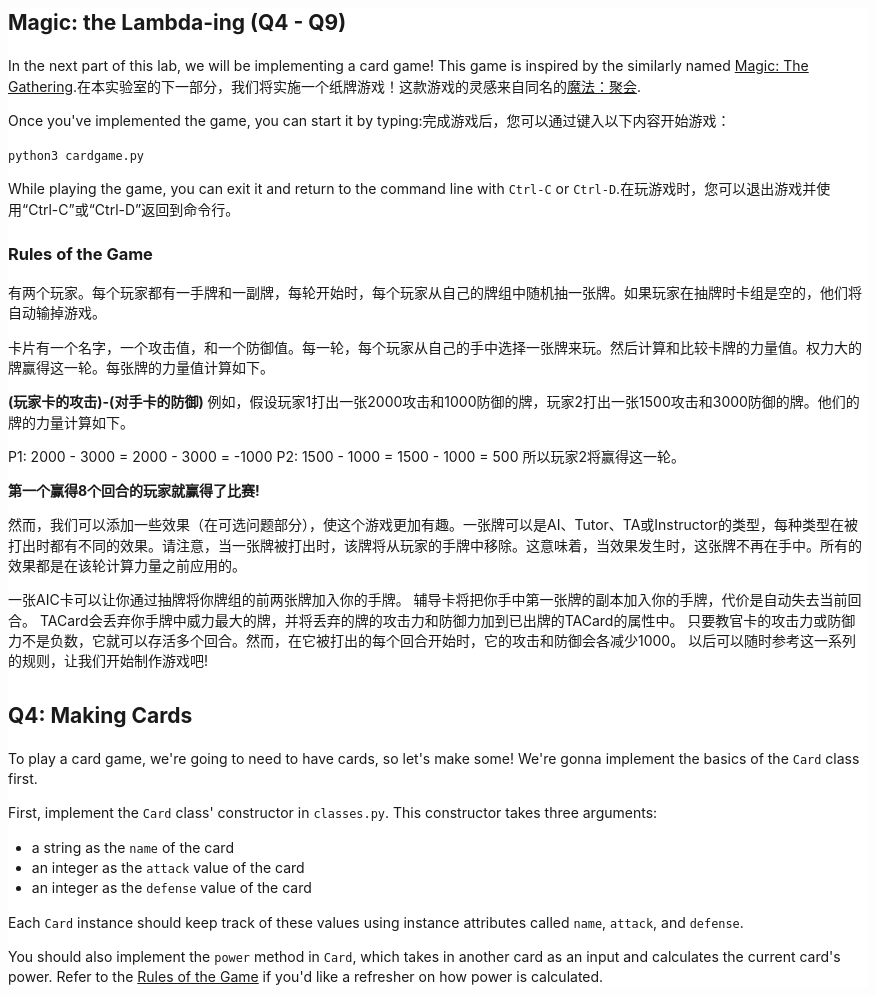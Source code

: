 ## Magic: the Lambda-ing (Q4 - Q9)

In the next part of this lab, we will be implementing a card game! This game is inspired by the similarly named [Magic: The Gathering](https://en.wikipedia.org/wiki/Magic:_The_Gathering).在本实验室的下一部分，我们将实施一个纸牌游戏！这款游戏的灵感来自同名的[魔法：聚会](https://en.wikipedia.org/wiki/Magic:_The_Gathering).

Once you've implemented the game, you can start it by typing:完成游戏后，您可以通过键入以下内容开始游戏：

```
python3 cardgame.py
```

While playing the game, you can exit it and return to the command line with `Ctrl-C` or `Ctrl-D`.在玩游戏时，您可以退出游戏并使用“Ctrl-C”或“Ctrl-D”返回到命令行。

### Rules of the Game

有两个玩家。每个玩家都有一手牌和一副牌，每轮开始时，每个玩家从自己的牌组中随机抽一张牌。如果玩家在抽牌时卡组是空的，他们将自动输掉游戏。

卡片有一个名字，一个攻击值，和一个防御值。每一轮，每个玩家从自己的手中选择一张牌来玩。然后计算和比较卡牌的力量值。权力大的牌赢得这一轮。每张牌的力量值计算如下。

**(玩家卡的攻击)-(对手卡的防御)**
例如，假设玩家1打出一张2000攻击和1000防御的牌，玩家2打出一张1500攻击和3000防御的牌。他们的牌的力量计算如下。

P1: 2000 - 3000 = 2000 - 3000 = -1000
P2: 1500 - 1000 = 1500 - 1000 = 500
所以玩家2将赢得这一轮。

**第一个赢得8个回合的玩家就赢得了比赛!**

然而，我们可以添加一些效果（在可选问题部分），使这个游戏更加有趣。一张牌可以是AI、Tutor、TA或Instructor的类型，每种类型在被打出时都有不同的效果。请注意，当一张牌被打出时，该牌将从玩家的手牌中移除。这意味着，当效果发生时，这张牌不再在手中。所有的效果都是在该轮计算力量之前应用的。

一张AIC卡可以让你通过抽牌将你牌组的前两张牌加入你的手牌。
辅导卡将把你手中第一张牌的副本加入你的手牌，代价是自动失去当前回合。
TACard会丢弃你手牌中威力最大的牌，并将丢弃的牌的攻击力和防御力加到已出牌的TACard的属性中。
只要教官卡的攻击力或防御力不是负数，它就可以存活多个回合。然而，在它被打出的每个回合开始时，它的攻击和防御会各减少1000。
以后可以随时参考这一系列的规则，让我们开始制作游戏吧!

## Q4: Making Cards

To play a card game, we're going to need to have cards, so let's make some! We're gonna implement the basics of the `Card` class first.

First, implement the `Card` class' constructor in `classes.py`. This constructor takes three arguments:

- a string as the `name` of the card
- an integer as the `attack` value of the card
- an integer as the `defense` value of the card

Each `Card` instance should keep track of these values using instance attributes called `name`, `attack`, and `defense`.

You should also implement the `power` method in `Card`, which takes in another card as an input and calculates the current card's power. Refer to the [Rules of the Game](https://cs61a.org/lab/sol-lab07/#rules-of-the-game) if you'd like a refresher on how power is calculated.
